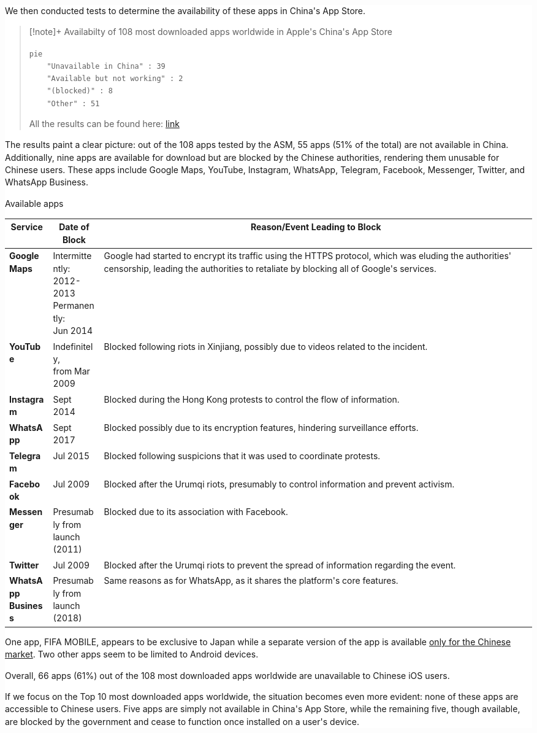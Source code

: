 We then conducted tests to determine the availability of these apps in China's App Store.



> [!note]+ Availabilty of 108 most downloaded apps worldwide in Apple's China's App Store
>
> ```mermaid
> pie
>     "Unavailable in China" : 39
>     "Available but not working" : 2
>     "(blocked)" : 8
>     "Other" : 51
> ```
>
> All the results can be found here: [link](https://www.article19.org/wp-content/uploads/2024/06/Availability-of-worldwide-popular-apps-in-Chinas-App-Store.xlsx)

The results paint a clear picture: out of the 108 apps tested by the ASM, 55 apps (51% of the total)
are not available in China. Additionally, nine apps are available for download but are blocked by the
Chinese authorities, rendering them unusable for Chinese users. These apps include Google Maps,
YouTube, Instagram, WhatsApp, Telegram, Facebook, Messenger, Twitter, and WhatsApp Business.

Available apps

| Service                  | Date of Block                                             | Reason/Event Leading to Block                                                                                                                                                                 |
| ------------------------ | --------------------------------------------------------- | --------------------------------------------------------------------------------------------------------------------------------------------------------------------------------------------- |
| **Google Maps**          | Intermittently:<br>2012- 2013<br>Permanently:<br>Jun 2014 | Google had started to encrypt its traffic using the HTTPS protocol, which was eluding the authorities' censorship, leading the authorities to retaliate by blocking all of Google's services. |
| **YouTube**              | Indefinitely,<br>from Mar 2009                            | Blocked following riots in Xinjiang, possibly due to videos related to the incident.                                                                                                          |
| **Instagram**            | Sept 2014                                                 | Blocked during the Hong Kong protests to control the flow of information.                                                                                                                     |
| **WhatsApp**             | Sept 2017                                                 | Blocked possibly due to its encryption features, hindering surveillance efforts.                                                                                                              |
| **Telegram**             | Jul 2015                                                  | Blocked following suspicions that it was used to coordinate protests.                                                                                                                         |
| **Facebook**             | Jul 2009                                                  | Blocked after the Urumqi riots, presumably to control information and prevent activism.                                                                                                       |
| **Messenger**            | Presumably from<br>launch (2011)                          | Blocked due to its association with Facebook.                                                                                                                                                 |
| **Twitter**              | Jul 2009                                                  | Blocked after the Urumqi riots to prevent the spread of information regarding the event.                                                                                                      |
| **WhatsApp<br>Business** | Presumably from<br>launch (2018)                          | Same reasons as for WhatsApp, as it shares the platform's core features.                                                                                                                      |



One app, FIFA MOBILE, appears to be exclusive to Japan while a separate version of the app is
available [only for the Chinese market](https://applecensorship.com/app-store-monitor/app/1305599559).
Two other apps seem to be limited to Android devices.

Overall, 66 apps (61%) out of the 108 most downloaded apps worldwide are unavailable to Chinese
iOS users.

If we focus on the Top 10 most downloaded apps worldwide, the situation becomes even more
evident: none of these apps are accessible to Chinese users. Five apps are simply not available in
China's App Store, while the remaining five, though available, are blocked by the government and
cease to function once installed on a user's device.


[^24049]: [New Report Unveils App Censorship in China’s Apple App Store Amid Recent Developments](https://web.archive.org/web/20240625224049/https://www.appcensorship.org/news/new-report-unveils-app-censorship-in-chinas-apple-app-store-amid-recent-developments), AppCensorship, 2024-06-20. (参照 2024-06-27).
[released its sixth annual worldwide and US download leader charts]: https://apptopia.com/blog/worldwide-and-us-download-leaders-2022/?hss_channel=tw-429179115#Education
[TikTok's experience]: https://citizenlab.ca/2021/03/tiktok-and-douyin-explained/
[operational frameworks]: https://citizenlab.ca/2021/03/tiktok-vs-douyin-security-privacy-analysis/
[complying with the nation's stringent censorship rules]: https://ipvm.com/reports/douyin-prc-censorship
[tools]: https://rss.applemarketingtools.com/
[^14]: Taking all 175 App Stores, China ranks 2nd, behind Afghanistan’s App Store, which current ratio of unavailability is
[BusinessofApps]: https://www.businessofapps.com/data/app-stores/
[observation]: https://applecensorship.com/news/censored-on-the-app-store-new-report-shows-the-staggering-scale-of-app-censorship-by-apple
[Integrated Joint Operations Platform (IJOP) app]: https://www.abc.net.au/news/2019-05-02/chinese-surveillance-app-reverse-engineered-by-rights-group/11062670
[GreatFire and TibCERT examined]: https://en.greatfire.org/blog/2019/jun/apple-censoring-tibetan-information-china
[Himalaya Lib]: https://apps.apple.com/al/app/himalaya-lib/id1315593457
[Digital Vajra]: https://apps.apple.com/al/developer/digital-vajra/id451034258
[MonlamGrandTibetanDictionary]: https://applecensorship.com/app-store-monitor/app/1065052389
[Grindr was removed]: https://www.nbcnews.com/news/world/grindr-dating-disappears-china-app-stores-internet-clean-campaign-rcna14531
[study on LGBTQ+ apps' availability worldwide]: https://applecensorship.com/apple-is-enabling-censorship-of-lgbtq-apps-in-152-countries-new-report-finds/
[Quartz's iOS app was removed]: https://www.theverge.com/2019/10/9/20907228/apple-quartz-app-store-china-removal-hong-kong-protests-censorship
[Pocket Casts]: https://applecensorship.com/app-store-monitor/app/414834813
[Castro]: https://applecensorship.com/app-store-monitor/app/1080840241
[Reeder]: https://applecensorship.com/app-store-monitor/app/1529445840
[Fiery Feeds]: https://applecensorship.com/app-store-monitor/app/1158763303
[Damus was removed from China's App Store]: https://techcrunch.com/2023/02/02/damus-pulled-from-apples-app-store-in-china-after-two-days/#:~:text=The%20app%2C%20which%20runs%20atop,received%20and%20shared%20on%20Twitter.
[BeReal]: https://applecensorship.com/app-store-monitor/app/1459645446
[Discord]: https://applecensorship.com/app-store-monitor/app/985746746
[purge]: https://techcrunch.com/2017/07/29/apple-removes-vpn-apps-from-the-app-store-in-china/
[all VPN providers required governmental approval]: https://www.scmp.com/news/china/policies-politics/article/2064587/chinas-move-clean-vpns-and-strengthen-great-firewall
[admitted to having removed 674 VPN apps]: https://web.archive.org/web/20180723003550/https:/www.leahy.senate.gov/imo/media/doc/Apple%2011212017.pdf
[Brave Private Web Browser, Avast Security & Privacy]: https://applecensorship.com/app-store-monitor/app/1276551855
[Avira Mobile Security]: https://applecensorship.com/app-store-monitor/app/692893556
[App Store Review Guidelines]: https://developer.apple.com/app-store/review/guidelines/
[does not specify what content in the app contravenes]: https://applecensorship.com/news/taken-down-a-look-into-apples-transparency-reports
[app rejection and distribution limitations to control app availability]: https://medium.com/@mail_85203/being-an-ios-developer-must-be-stressful-764cd0090bc6
[face pressure and sometimes direct intimidation from Apple]: https://wired.me/gear/laptops/apple-threatens-basecamp-email-app/
[forcing developers to alter or remove features]: https://www.businessinsider.com/developers-angry-with-apple-for-forcing-them-to-remove-parts-of-their-apps-2014-12
[or information about these features]: https://9to5mac.com/2021/03/24/protonvpn-claims-apple-blocking-human-rights/
[Apple only discloses app removals that are purportedly the result of government takedown requests]: https://applecensorship.com/news/taken-down-a-look-into-apples-transparency-reports
[Apple does not disclose]: https://applecensorship.com/news/taken-down-a-look-into-apples-transparency-reports
[Apple does not make public]: https://applecensorship.com/news/taken-down-a-look-into-apples-transparency-reports
[initiated a petition]: https://www.change.org/p/apple-let-us-browse-all-our-past-resolution-center-communications
[taken down following requests from China's government]: https://applecensorship.com/news/taken-down-a-look-into-apples-transparency-reports
[was removed by Apple]: https://qz.com/1725175/apple-removed-a-hong-kong-protest-map-from-its-app-store
[reported by The New York Times]: https://www.nytimes.com/2021/05/17/technology/apple-china-censorship-data.html
[message]: https://developer.apple.com/forums/thread/105600
[Specific requirements]: https://www.twobirds.com/en/insights/2020/china/network-connection-and-vpn
[pre-emptively remove the app]: https://developer.apple.com/forums/thread/105600
[reported that their apps had been removed]: https://techcrunch.com/2017/07/29/apple-removes-vpn-apps-from-the-app-store-in-china/
[AppleCensorship.com]: https://applecensorship.com/
[offer their own interpretations]: https://www.google.com/search?q=vpn+legal+china
[thread published on Twitter in May 2022]: https://twitter.com/wafarris/status/1521082667164651520
[casebook]: https://drive.google.com/file/d/1e2Jor0xt9poTRgynoAmxi85kDakEhbB0/view
[another thread]: https://twitter.com/wafarris/status/1523134106720436225
[Human Rights Policy document]: https://s2.q4cdn.com/470004039/files/doc_downloads/gov_docs/2021/03/Our-Commitment-to-Human-Rights_Final-copy-(updated-links-Feb-2021).pdf
[United Nations Guiding Principles on Business and Human Rights]: https://www.ohchr.org/sites/default/files/documents/publications/guidingprinciplesbusinesshr_en.pdf
[absolute control]: https://x.com/TimSweeneyEpic/status/1574922498348646400
[Apple's lack of transparency]: https://9to5mac.com/2022/04/21/apples-transparency-reports-arent-very-transparent/
[moved parts of its operations to countries such as India and Vietnam]: https://www.forbes.com/sites/qai/2023/01/01/apple-to-diversify-its-supply-chain-by-producing-macbooks-in-vietnam/
[Apple’s Transparency Reports]: https://applecensorship.com/pdf/AppleCensorships-Taken-Down-Report-Digital.pdf
[^63659]: Sam Ju 等、GreatFire 防火墙项目信息控制高级研究员、开放技术基金会, 《[数字门槛 | 中国社交媒体应用实名制政策对海外用户的影响](https://web.archive.org/web/20241209163659/https://www.opentech.fund/wp-content/uploads/2024/11/Translated-Blocked-by-Numbers.pdf)》, 2024-10. [Online].
[^25228]: Sam Ju, et al., [Blocked by Numbers | The Impact of Real-Name Registration Policies on Transnational Access to Chinese Social Media Apps](https://web.archive.org/web/20241127225228/https://www.opentech.fund/wp-content/uploads/2024/11/Blocked-by-Numbers-English.pdf), 2024-10. [Online].